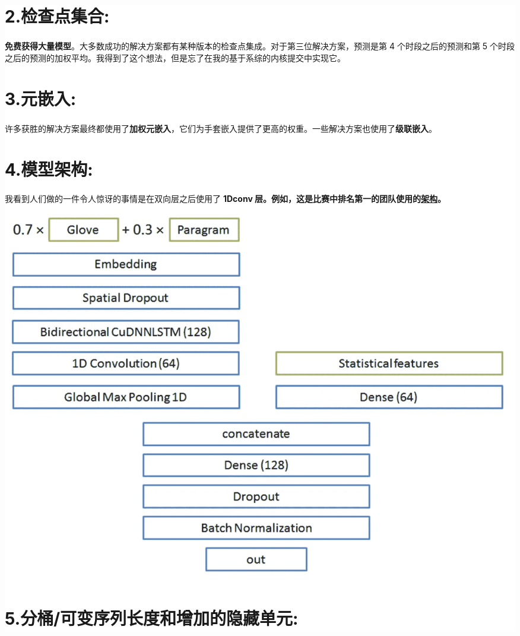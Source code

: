 # 2.检查点集合:

**免费获得大量模型**。大多数成功的解决方案都有某种版本的检查点集成。对于第三位解决方案，预测是第 4 个时段之后的预测和第 5 个时段之后的预测的加权平均。我得到了这个想法，但是忘了在我的基于系综的内核提交中实现它。

# 3.元嵌入:

许多获胜的解决方案最终都使用了**加权元嵌入**，它们为手套嵌入提供了更高的权重。一些解决方案也使用了**级联嵌入**。

# 4.模型架构:

我看到人们做的一件令人惊讶的事情是在双向层之后使用了 **1Dconv 层。例如，这是比赛中排名第一的团队使用的[架构](https://www.kaggle.com/c/quora-insincere-questions-classification/discussion/80568)。**

![](img/82f4f2fe761d697f6618890b39286e5c.png)

# 5.分桶/可变序列长度和增加的隐藏单元:
